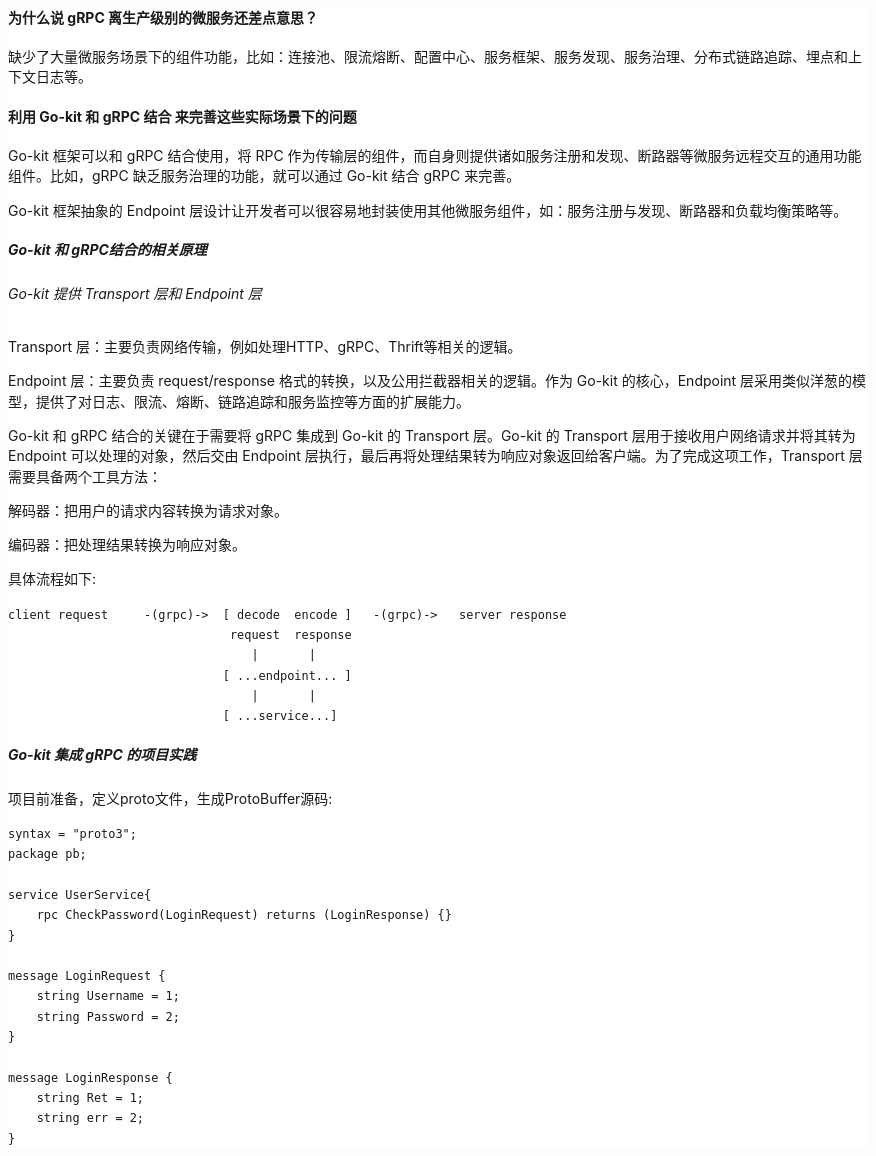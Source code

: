 #### 为什么说 gRPC 离生产级别的微服务还差点意思？
 
缺少了大量微服务场景下的组件功能，比如：连接池、限流熔断、配置中心、服务框架、服务发现、服务治理、分布式链路追踪、埋点和上下文日志等。

#### 利用 Go-kit 和 gRPC 结合 来完善这些实际场景下的问题

Go-kit 框架可以和 gRPC 结合使用，将 RPC 作为传输层的组件，而自身则提供诸如服务注册和发现、断路器等微服务远程交互的通用功能组件。比如，gRPC 缺乏服务治理的功能，就可以通过 Go-kit 结合 gRPC 来完善。

Go-kit 框架抽象的 Endpoint 层设计让开发者可以很容易地封装使用其他微服务组件，如：服务注册与发现、断路器和负载均衡策略等。

##### Go-kit 和 gRPC结合的相关原理

###### Go-kit 提供 Transport 层和 Endpoint 层

Transport 层：主要负责网络传输，例如处理HTTP、gRPC、Thrift等相关的逻辑。

Endpoint 层：主要负责 request/response 格式的转换，以及公用拦截器相关的逻辑。作为 Go-kit 的核心，Endpoint 层采用类似洋葱的模型，提供了对日志、限流、熔断、链路追踪和服务监控等方面的扩展能力。

Go-kit 和 gRPC 结合的关键在于需要将 gRPC 集成到 Go-kit 的 Transport 层。Go-kit 的 Transport 层用于接收用户网络请求并将其转为 Endpoint 可以处理的对象，然后交由 Endpoint 层执行，最后再将处理结果转为响应对象返回给客户端。为了完成这项工作，Transport 层需要具备两个工具方法：

解码器：把用户的请求内容转换为请求对象。

编码器：把处理结果转换为响应对象。

具体流程如下:
```
client request     -(grpc)->  [ decode  encode ]   -(grpc)->   server response
                               request  response
                                  |       |                 
                              [ ...endpoint... ]
                                  |       |
                              [ ...service...]
```

##### Go-kit 集成 gRPC 的项目实践

项目前准备，定义proto文件，生成ProtoBuffer源码:
```
syntax = "proto3";
package pb;

service UserService{
    rpc CheckPassword(LoginRequest) returns (LoginResponse) {}
}

message LoginRequest {
    string Username = 1;
    string Password = 2;
}

message LoginResponse {
    string Ret = 1;
    string err = 2;
}
```
